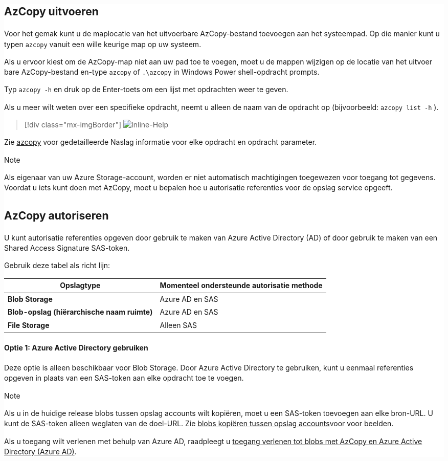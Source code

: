 
## <a name="run-azcopy"></a>AzCopy uitvoeren

Voor het gemak kunt u de maplocatie van het uitvoerbare AzCopy-bestand toevoegen aan het systeempad. Op die manier kunt u typen `azcopy` vanuit een wille keurige map op uw systeem.

Als u ervoor kiest om de AzCopy-map niet aan uw pad toe te voegen, moet u de mappen wijzigen op de locatie van het uitvoer bare AzCopy-bestand en-type `azcopy` of `.\azcopy` in Windows Power shell-opdracht prompts.

Typ `azcopy -h` en druk op de Enter-toets om een lijst met opdrachten weer te geven.

Als u meer wilt weten over een specifieke opdracht, neemt u alleen de naam van de opdracht op (bijvoorbeeld: `azcopy list -h` ).

> [!div class="mx-imgBorder"]
> ![Inline-Help](media/storage-use-azcopy-v10/azcopy-inline-help.png)


Zie [azcopy](storage-ref-azcopy.md) voor gedetailleerde Naslag informatie voor elke opdracht en opdracht parameter.

> [!NOTE] 
> Als eigenaar van uw Azure Storage-account, worden er niet automatisch machtigingen toegewezen voor toegang tot gegevens. Voordat u iets kunt doen met AzCopy, moet u bepalen hoe u autorisatie referenties voor de opslag service opgeeft. 

<a id="choose-how-youll-provide-authorization-credentials"></a>

## <a name="authorize-azcopy"></a>AzCopy autoriseren

U kunt autorisatie referenties opgeven door gebruik te maken van Azure Active Directory (AD) of door gebruik te maken van een Shared Access Signature SAS-token.

Gebruik deze tabel als richt lijn:

| Opslagtype | Momenteel ondersteunde autorisatie methode |
|--|--|
|**Blob Storage** | Azure AD en SAS |
|**Blob-opslag (hiërarchische naam ruimte)** | Azure AD en SAS |
|**File Storage** | Alleen SAS |

#### <a name="option-1-use-azure-active-directory"></a>Optie 1: Azure Active Directory gebruiken

Deze optie is alleen beschikbaar voor Blob Storage. Door Azure Active Directory te gebruiken, kunt u eenmaal referenties opgeven in plaats van een SAS-token aan elke opdracht toe te voegen.  

> [!NOTE]
> Als u in de huidige release blobs tussen opslag accounts wilt kopiëren, moet u een SAS-token toevoegen aan elke bron-URL. U kunt de SAS-token alleen weglaten van de doel-URL. Zie [blobs kopiëren tussen opslag accounts](storage-use-azcopy-blobs.md)voor voor beelden.

Als u toegang wilt verlenen met behulp van Azure AD, raadpleegt u [toegang verlenen tot blobs met AzCopy en Azure Active Directory (Azure AD)](storage-use-azcopy-authorize-azure-active-directory.md).
